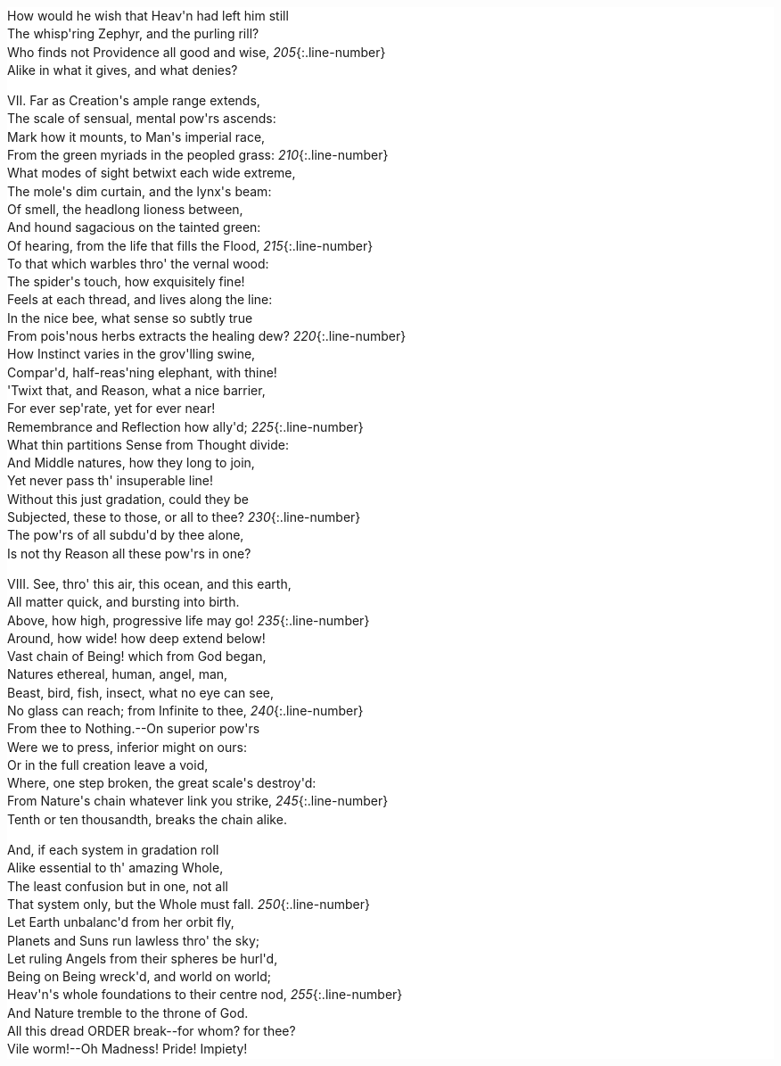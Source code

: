 How would he wish that Heav'n had left him still  
The whisp'ring Zephyr, and the purling rill?  
Who finds not Providence all good and wise,               *205*{:.line-number}  
Alike in what it gives, and what denies?  
  
VII.    Far as Creation's ample range extends,  
The scale of sensual, mental pow'rs ascends:  
Mark how it mounts, to Man's imperial race,  
From the green myriads in the peopled grass:            *210*{:.line-number}  
What modes of sight betwixt each wide extreme,  
The mole's dim curtain, and the lynx's beam:  
Of smell, the headlong lioness between,  
And hound sagacious on the tainted green:  
Of hearing, from the life that fills the Flood,        *215*{:.line-number}  
To that which warbles thro' the vernal wood:  
The spider's touch, how exquisitely fine!  
Feels at each thread, and lives along the line:  
In the nice bee, what sense so subtly true  
From pois'nous herbs extracts the healing dew?         *220*{:.line-number}  
How Instinct varies in the grov'lling swine,  
Compar'd, half-reas'ning elephant, with thine!  
'Twixt that, and Reason, what a nice barrier,  
For ever sep'rate, yet for ever near!  
Remembrance and Reflection how ally'd;                 *225*{:.line-number}  
What thin partitions Sense from Thought divide:  
And Middle natures, how they long to join,  
Yet never pass th' insuperable line!  
Without this just gradation, could they be  
Subjected, these to those, or all to thee?             *230*{:.line-number}  
The pow'rs of all subdu'd by thee alone,  
Is not thy Reason all these pow'rs in one?  
  
VIII.   See, thro' this air, this ocean, and this earth,  
All matter quick, and bursting into birth.  
Above, how high, progressive life may go!              *235*{:.line-number}  
Around, how wide! how deep extend below!  
Vast chain of Being! which from God began,  
Natures ethereal, human, angel, man,  
Beast, bird, fish, insect, what no eye can see,  
No glass can reach; from Infinite to thee,             *240*{:.line-number}  
From thee to Nothing.--On superior pow'rs  
Were we to press, inferior might on ours:  
Or in the full creation leave a void,  
Where, one step broken, the great scale's destroy'd:  
From Nature's chain whatever link you strike,          *245*{:.line-number}  
Tenth or ten thousandth, breaks the chain alike.  
  
And, if each system in gradation roll  
Alike essential to th' amazing Whole,  
The least confusion but in one, not all  
That system only, but the Whole must fall.             *250*{:.line-number}  
Let Earth unbalanc'd from her orbit fly,  
Planets and Suns run lawless thro' the sky;  
Let ruling Angels from their spheres be hurl'd,  
Being on Being wreck'd, and world on world;  
Heav'n's whole foundations to their centre nod,        *255*{:.line-number}  
And Nature tremble to the throne of God.  
All this dread ORDER break--for whom? for thee?  
Vile worm!--Oh Madness! Pride! Impiety!  
  